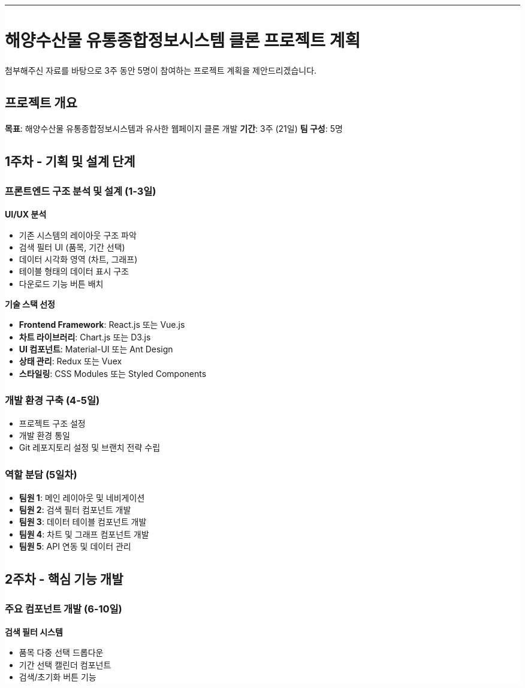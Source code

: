 [^1_1]: https://fishdata.kmi.re.kr/front/kmisys/reciptTrendCase01.do

---

# 해양수산물 유통종합정보시스템 클론 프로젝트 계획

첨부해주신 자료를 바탕으로 3주 동안 5명이 참여하는 프로젝트 계획을 제안드리겠습니다. 

## 프로젝트 개요

**목표**: 해양수산물 유통종합정보시스템과 유사한 웹페이지 클론 개발
**기간**: 3주 (21일)
**팀 구성**: 5명

## 1주차 - 기획 및 설계 단계

### 프론트엔드 구조 분석 및 설계 (1-3일)

**UI/UX 분석**
- 기존 시스템의 레이아웃 구조 파악
- 검색 필터 UI (품목, 기간 선택)
- 데이터 시각화 영역 (차트, 그래프)
- 테이블 형태의 데이터 표시 구조
- 다운로드 기능 버튼 배치

**기술 스택 선정**
- **Frontend Framework**: React.js 또는 Vue.js
- **차트 라이브러리**: Chart.js 또는 D3.js
- **UI 컴포넌트**: Material-UI 또는 Ant Design
- **상태 관리**: Redux 또는 Vuex
- **스타일링**: CSS Modules 또는 Styled Components

### 개발 환경 구축 (4-5일)
- 프로젝트 구조 설정
- 개발 환경 통일
- Git 레포지토리 설정 및 브랜치 전략 수립

### 역할 분담 (5일차)
- **팀원 1**: 메인 레이아웃 및 네비게이션
- **팀원 2**: 검색 필터 컴포넌트 개발
- **팀원 3**: 데이터 테이블 컴포넌트 개발
- **팀원 4**: 차트 및 그래프 컴포넌트 개발
- **팀원 5**: API 연동 및 데이터 관리

## 2주차 - 핵심 기능 개발

### 주요 컴포넌트 개발 (6-10일)

**검색 필터 시스템**
- 품목 다중 선택 드롭다운
- 기간 선택 캘린더 컴포넌트
- 검색/초기화 버튼 기능


[^2_1]: https://fishdata.kmi.re.kr/front/kmisys/reciptTrendCase01.do
[^3_1]: https://fishdata.kmi.re.kr/fornt/openApi/main.do
[^3_2]: https://www.data.go.kr/data/15129448/fileData.do?recommendDataYn=Y
[^3_3]: https://www.data.go.kr/data/15129452/fileData.do?recommendDataYn=Y
[^3_4]: https://www.mof.go.kr/statPortal/stp/cmm/bbs/bbsDetail.do?menuId=0010739675694&bbsId=STAT103&encBbsSn=03889CDC0120AD69FD8C53DFE239E427
[^3_5]: https://drive.google.com/drive/folders/1jnOP1MhgHe5wPnwcdPhhlCrrj0D53xc0
[^3_6]: https://fishdata.kmi.re.kr
[^3_7]: http://www.motie.go.kr/kor/search?site=main&category=c1&reSrchFlag=&pageNum=33&currentPage=321&detailSearch=true&srchFd=&sort=d&date=&start-date=0&end-date=0&preCondi=&rowPerPage=10&fdTot=&fdTitle=&fdContent=&fdFile=&fdNotice=&ppkFlag=weekly&searchOption=allword&searchRange=fdTot&searchOptionAnd=&searchOptionOr=&ppkFlag=weekly&bbsPreQuery=+text_idx+%3D+%27esg%27+allword+order+by+%24matchfield%28title_v%2Ccontent_l%29+desc%2Creg_dt_d+desc&pagePreQuery=+text_idx+%3D+%27esg%27+allword&userPreQuery=text_idx%3D%27esg%27+allword+and+strv_idx+like+%27%2Aesg%2A%27+order+by+%24relevance+desc
[^3_8]: https://fliphtml5.com/lukuo/dbtf/2018%EB%85%84%EB%8F%84_%ED%95%B4%EC%96%91%EC%88%98%EC%82%B0%EA%B3%BC%ED%95%99%EA%B8%B0%EC%88%A0_%EC%9C%A1%EC%84%B1_%EC%8B%9C%ED%96%89%EA%B3%84%ED%9A%8D(%EC%95%88)/
[^3_9]: https://velog.io/@odada/e-Partner-%ED%94%84%EB%A1%A0%ED%8A%B8%EC%97%94%EB%93%9C-%EA%B0%9C%EB%B0%9C-%EC%9B%94%EB%B3%84-%EA%B3%84%ED%9A%8D
[^3_10]: https://smartapc.or.kr/indexApiIntroduce.jsp
[^3_11]: https://m.korea.kr/expertWeb/resources/files/data/document_file/2015/2014%EB%85%84_%EB%82%A8%EB%B6%81%EB%B2%95%EC%A0%9C_%EC%97%B0%EA%B5%AC%EB%B3%B4%EA%B3%A0%EC%84%9C875.pdf
[^3_12]: https://sprint.codeit.kr/blog/2025-%ED%94%84%EB%A1%A0%ED%8A%B8%EC%97%94%EB%93%9C-%EA%B0%9C%EB%B0%9C%EC%9E%90-%EC%B7%A8%EC%97%85-%EB%A1%9C%EB%93%9C%EB%A7%B5
[^3_13]: https://im-mj.tistory.com/7
[^3_14]: https://chadolbaegi128.tistory.com/48
[^4_1]: DataTIde_peurojegteu-gyehoegseo.docx
[^4_2]: bogoseo.docx
[^4_3]: 00_weokeupeulrou_1.jpg
[^4_4]: 00_ERD_1.jpg
[^5_1]: https://fishdata.kmi.re.kr/front/kmisys/reciptTrendCase01.do
[^6_1]: https://fishdata.kmi.re.kr/front/kmisys/reciptTrendCase01.do
[^7_1]: https://bttrthn-ystrdy.tistory.com/91
[^7_2]: https://joong-sunny.github.io/react/react7/
[^7_3]: https://solu8115.tistory.com/30
[^7_4]: https://ventos06.tistory.com/4
[^7_5]: https://aierse.tistory.com/4
[^7_6]: https://palms.blog/forweber/nowsopt-component-jungwoo
[^7_7]: https://jsdnl123.tistory.com/30
[^7_8]: https://han-py.tistory.com/583
[^7_9]: https://www.stevy.dev/react-design-guide
[^9_1]: https://bttrthn-ystrdy.tistory.com/91
[^9_2]: https://solu8115.tistory.com/30
[^9_3]: https://aierse.tistory.com/4